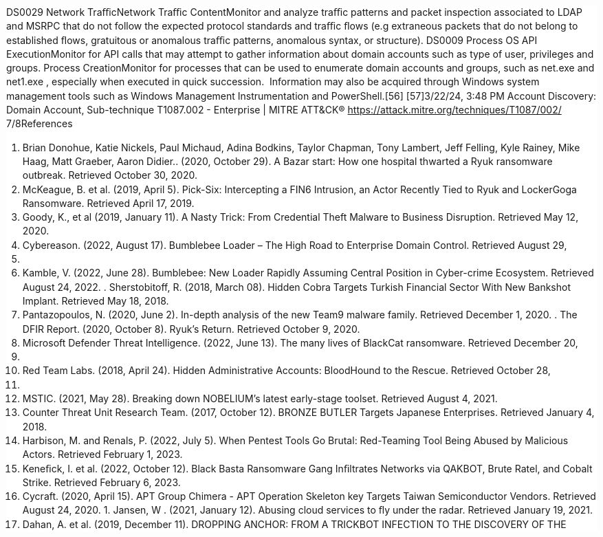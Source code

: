 DS0029 Network TraﬃcNetwork Traﬃc
ContentMonitor and analyze traﬃc patterns and packet inspection associated to LDAP and
MSRPC that do not follow the expected protocol standards and traﬃc ﬂows (e.g
extraneous packets that do not belong to established ﬂows, gratuitous or anomalous
traﬃc patterns, anomalous syntax, or structure).
DS0009 Process OS API
ExecutionMonitor for API calls that may attempt to gather information about domain accounts
such as type of user, privileges and groups.
Process
CreationMonitor for processes that can be used to enumerate domain accounts and groups, such
as net.exe and net1.exe , especially when executed in quick succession.
 Information may also be acquired through Windows system management tools such
as Windows Management Instrumentation and PowerShell.[56]
[57]3/22/24, 3:48 PM Account Discovery: Domain Account, Sub-technique T1087.002 - Enterprise | MITRE ATT&CK®
https://attack.mitre.org/techniques/T1087/002/ 7/8References
1. Brian Donohue, Katie Nickels, Paul Michaud, Adina Bodkins,
Taylor Chapman, Tony Lambert, Jeff Felling, Kyle Rainey, Mike
Haag, Matt Graeber, Aaron Didier.. (2020, October 29). A Bazar
start: How one hospital thwarted a Ryuk ransomware
outbreak. Retrieved October 30, 2020.
2. McKeague, B. et al. (2019, April 5). Pick-Six: Intercepting a
FIN6 Intrusion, an Actor Recently Tied to Ryuk and
LockerGoga Ransomware. Retrieved April 17, 2019.
3. Goody, K., et al (2019, January 11). A Nasty Trick: From
Credential Theft Malware to Business Disruption. Retrieved
May 12, 2020.
4. Cybereason. (2022, August 17). Bumblebee Loader – The
High Road to Enterprise Domain Control. Retrieved August 29,
2022.
5. Kamble, V. (2022, June 28). Bumblebee: New Loader Rapidly
Assuming Central Position in Cyber-crime Ecosystem.
Retrieved August 24, 2022.
 . Sherstobitoff, R. (2018, March 08). Hidden Cobra Targets
Turkish Financial Sector With New Bankshot Implant.
Retrieved May 18, 2018.
7. Pantazopoulos, N. (2020, June 2). In-depth analysis of the
new Team9 malware family. Retrieved December 1, 2020.
 . The DFIR Report. (2020, October 8). Ryuk’s Return. Retrieved
October 9, 2020.
9. Microsoft Defender Threat Intelligence. (2022, June 13). The
many lives of BlackCat ransomware. Retrieved December 20,
2022.
10. Red Team Labs. (2018, April 24). Hidden Administrative
Accounts: BloodHound to the Rescue. Retrieved October 28,
2020.
11. MSTIC. (2021, May 28). Breaking down NOBELIUM’s latest
early-stage toolset. Retrieved August 4, 2021.
12. Counter Threat Unit Research Team. (2017, October 12).
BRONZE BUTLER Targets Japanese Enterprises. Retrieved
January 4, 2018.
13. Harbison, M. and Renals, P. (2022, July 5). When Pentest Tools
Go Brutal: Red-Teaming Tool Being Abused by Malicious
Actors. Retrieved February 1, 2023.
14. Keneﬁck, I. et al. (2022, October 12). Black Basta Ransomware
Gang Inﬁltrates Networks via QAKBOT, Brute Ratel, and Cobalt
Strike. Retrieved February 6, 2023.
15. Cycraft. (2020, April 15). APT Group Chimera - APT Operation
Skeleton key Targets Taiwan Semiconductor Vendors.
Retrieved August 24, 2020.
1 . Jansen, W . (2021, January 12). Abusing cloud services to ﬂy
under the radar. Retrieved January 19, 2021.
17. Dahan, A. et al. (2019, December 11). DROPPING ANCHOR:
FROM A TRICKBOT INFECTION TO THE DISCOVERY OF THE